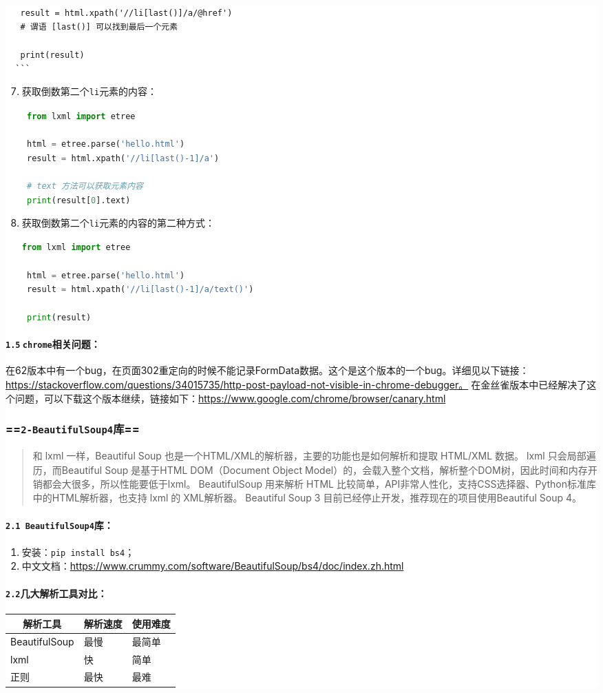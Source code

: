        result = html.xpath('//li[last()]/a/@href')
       # 谓语 [last()] 可以找到最后一个元素
      
       print(result)
      ```

   7. 获取倒数第二个`li`元素的内容：

      ```python
       from lxml import etree
      
       html = etree.parse('hello.html')
       result = html.xpath('//li[last()-1]/a')
      
       # text 方法可以获取元素内容
       print(result[0].text)
      ```

   8. 获取倒数第二个`li`元素的内容的第二种方式：

      ```python
      from lxml import etree
      
       html = etree.parse('hello.html')
       result = html.xpath('//li[last()-1]/a/text()')
      
       print(result)
      ```

#### `1.5` `chrome`相关问题：

在62版本中有一个bug，在页面302重定向的时候不能记录FormData数据。这个是这个版本的一个bug。详细见以下链接：https://stackoverflow.com/questions/34015735/http-post-payload-not-visible-in-chrome-debugger。
在金丝雀版本中已经解决了这个问题，可以下载这个版本继续，链接如下：https://www.google.com/chrome/browser/canary.html

### **==`2-BeautifulSoup4`库==**

> 和 lxml 一样，Beautiful Soup 也是一个HTML/XML的解析器，主要的功能也是如何解析和提取 HTML/XML 数据。
> lxml 只会局部遍历，而Beautiful Soup 是基于HTML DOM（Document Object Model）的，会载入整个文档，解析整个DOM树，因此时间和内存开销都会大很多，所以性能要低于lxml。
> BeautifulSoup 用来解析 HTML 比较简单，API非常人性化，支持CSS选择器、Python标准库中的HTML解析器，也支持 lxml 的 XML解析器。
> Beautiful Soup 3 目前已经停止开发，推荐现在的项目使用Beautiful Soup 4。

#### `2.1 BeautifulSoup4`库：

1. 安装：`pip install bs4`；
2. 中文文档：https://www.crummy.com/software/BeautifulSoup/bs4/doc/index.zh.html

#### `2.2`几大解析工具对比：

| 解析工具      | 解析速度 | 使用难度 |
| ------------- | -------- | -------- |
| BeautifulSoup | 最慢     | 最简单   |
| lxml          | 快       | 简单     |
| 正则          | 最快     | 最难     |
